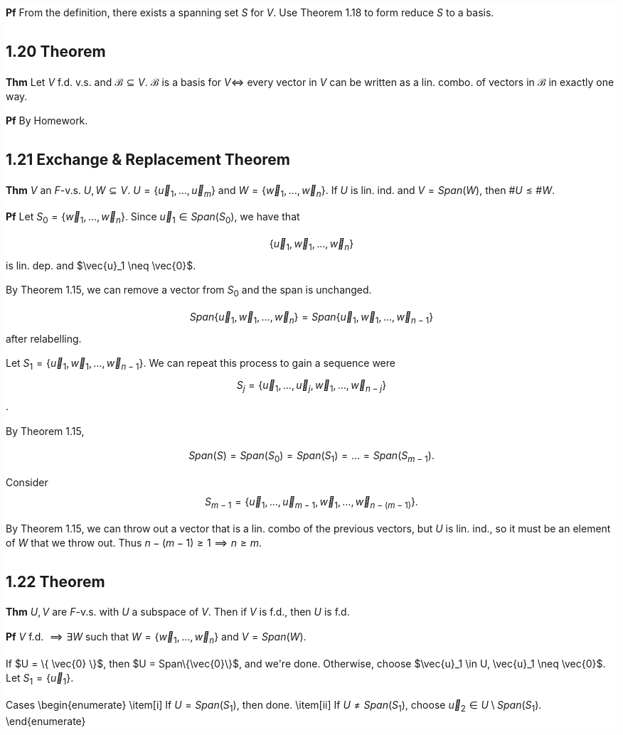 __Pf__ From the definition, there exists a spanning set $S$ for $V$. Use Theorem 1.18 to form reduce $S$ to a basis.

## 1.20 Theorem

__Thm__ Let $V$ f.d. v.s. and $\mathcal{B} \subseteq V$. 
$\mathcal{B}$ is a basis for $V \iff$ every vector in $V$ can be written as a lin. combo. of vectors in $\mathcal{B}$ in exactly one way.

__Pf__ By Homework.

## 1.21 Exchange \& Replacement Theorem

__Thm__ $V$ an $F$-v.s. $U,W \subseteq V$. $U = \{\vec{u}_1,\dots,\vec{u}_m\}$ and $W = \{\vec{w}_1,\dots,\vec{w}_n\}$.
If $U$ is lin. ind. and $V = Span(W)$, then $\#U \leq \#W$.

__Pf__ Let $S_0 = \{ \vec{w}_1, \dots, \vec{w}_n \}$. Since $\vec{u}_1 \in Span(S_0)$, we have that 

$$\{\vec{u}_1, \vec{w}_1, \dots, \vec{w}_n \} $$ 
is lin. dep. and $\vec{u}_1 \neq \vec{0}$.

By Theorem 1.15, we can remove a vector from $S_0$ and the span is unchanged.

$$Span\{\vec{u}_1, \vec{w}_1, \dots, \vec{w}_n \} = Span\{\vec{u}_1, \vec{w}_1, \dots, \vec{w}_{n-1} \}$$
after relabelling.

Let $S_1 = \{\vec{u}_1, \vec{w}_1, \dots, \vec{w}_{n-1} \}$. We can repeat this process to gain a sequence were 
$$S_j = \{ \vec{u}_1, \dots, \vec{u}_j, \vec{w}_1, \dots, \vec{w}_{n-j}\}$$.

By Theorem 1.15,

$$Span(S) = Span(S_0)= Span(S_1) = \dots = Span(S_{m-1}).$$

Consider 
$$S_{m-1} = \{ \vec{u}_1, \dots, \vec{u}_{m-1},\vec{w}_1, \dots, \vec{w}_{n-(m-1)}\}.$$

By Theorem 1.15, we can throw out a vector that is a lin. combo of the previous vectors, but $U$ is lin. ind., so it must be an element of $W$ that we throw out. Thus $n-(m-1) \geq 1 \implies n \geq m$.

## 1.22 Theorem

__Thm__ $U,V$ are $F$-v.s. with $U$ a subspace of $V$. Then if $V$ is f.d., then $U$ is f.d.

__Pf__ $V$ f.d. $\implies \exists W$ such that $W = \{ \vec{w}_1, \dots, \vec{w}_n \}$ and $V = Span(W)$.

If $U = \{ \vec{0} \}$, then $U = Span\{\vec{0}\}$, and we're done. Otherwise,
choose $\vec{u}_1 \in U, \vec{u}_1 \neq \vec{0}$. Let $S_1 = \{ \vec{u}_1 \}$.

Cases 
\begin{enumerate}
	\item[i] If $U = Span(S_1)$, then done.
	\item[ii] If $U \neq Span(S_1)$, choose $\vec{u}_2 \in U \setminus Span(S_1)$.
\end{enumerate}
